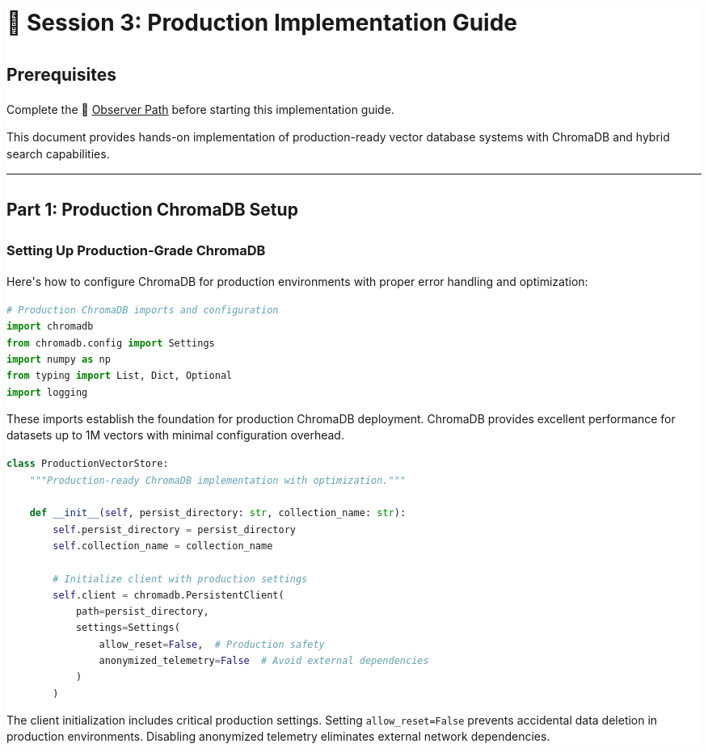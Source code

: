 # 📝 Session 3: Production Implementation Guide

## Prerequisites

Complete the 🎯 [Observer Path](Session3_Vector_Databases_Search_Optimization.md) before starting this implementation guide.

This document provides hands-on implementation of production-ready vector database systems with ChromaDB and hybrid search capabilities.

---

## Part 1: Production ChromaDB Setup

### Setting Up Production-Grade ChromaDB

Here's how to configure ChromaDB for production environments with proper error handling and optimization:  

```python
# Production ChromaDB imports and configuration
import chromadb
from chromadb.config import Settings
import numpy as np
from typing import List, Dict, Optional
import logging
```

These imports establish the foundation for production ChromaDB deployment. ChromaDB provides excellent performance for datasets up to 1M vectors with minimal configuration overhead.

```python
class ProductionVectorStore:
    """Production-ready ChromaDB implementation with optimization."""
    
    def __init__(self, persist_directory: str, collection_name: str):
        self.persist_directory = persist_directory
        self.collection_name = collection_name
        
        # Initialize client with production settings
        self.client = chromadb.PersistentClient(
            path=persist_directory,
            settings=Settings(
                allow_reset=False,  # Production safety
                anonymized_telemetry=False  # Avoid external dependencies
            )
        )
```

The client initialization includes critical production settings. Setting `allow_reset=False` prevents accidental data deletion in production environments. Disabling anonymized telemetry eliminates external network dependencies.
